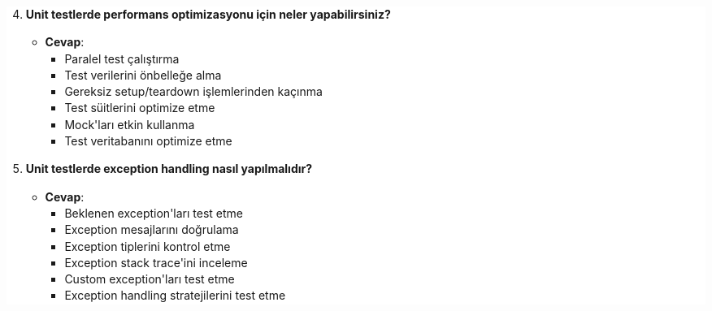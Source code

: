 4. **Unit testlerde performans optimizasyonu için neler yapabilirsiniz?**
   - **Cevap**:
     - Paralel test çalıştırma
     - Test verilerini önbelleğe alma
     - Gereksiz setup/teardown işlemlerinden kaçınma
     - Test süitlerini optimize etme
     - Mock'ları etkin kullanma
     - Test veritabanını optimize etme

5. **Unit testlerde exception handling nasıl yapılmalıdır?**
   - **Cevap**:
     - Beklenen exception'ları test etme
     - Exception mesajlarını doğrulama
     - Exception tiplerini kontrol etme
     - Exception stack trace'ini inceleme
     - Custom exception'ları test etme
     - Exception handling stratejilerini test etme 